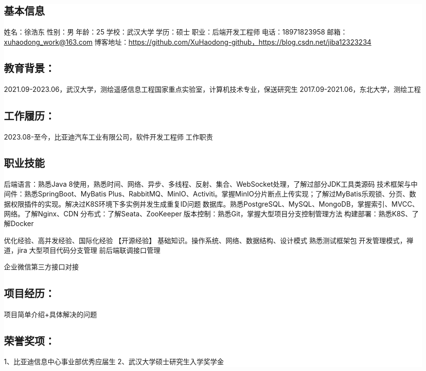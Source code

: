 ## 基本信息
姓名：徐浩东
性别：男
年龄：25
学校：武汉大学
学历：硕士
职业：后端开发工程师
电话：18971823958
邮箱：xuhaodong_work@163.com
博客地址：https://github.com/XuHaodong-github，https://blog.csdn.net/jiba12323234

## 教育背景：
2021.09-2023.06，武汉大学，测绘遥感信息工程国家重点实验室，计算机技术专业，保送研究生
2017.09-2021.06，东北大学，测绘工程


## 工作履历：
2023.08-至今，比亚迪汽车工业有限公司，软件开发工程师
工作职责

## 职业技能
后端语言：熟悉Java 8使用，熟悉时间、网络、异步、多线程、反射、集合、WebSocket处理，了解过部分JDK工具类源码
技术框架与中间件：熟悉SpringBoot、MyBatis Plus、RabbitMQ、MinIO、Activiti。掌握MinIO分片断点上传实现；了解过MyBatis乐观锁、分页、数据权限插件的实现。解决过K8S环境下多实例并发生成重复ID问题
数据库。熟悉PostgreSQL、MySQL、MongoDB，掌握索引、MVCC、
网络。了解Nginx、CDN
分布式：了解Seata、ZooKeeper
版本控制：熟悉Git，掌握大型项目分支控制管理方法
构建部署：熟悉K8S、了解Docker


优化经验、高并发经验、国际化经验
【开源经验】
基础知识。操作系统、网络、数据结构、设计模式
熟悉测试框架包
开发管理模式，禅道，jira
大型项目代码分支管理
前后端联调接口管理

企业微信第三方接口对接


## 项目经历：
项目简单介绍+具体解决的问题





## 荣誉奖项：
1、比亚迪信息中心事业部优秀应届生
2、武汉大学硕士研究生入学奖学金
